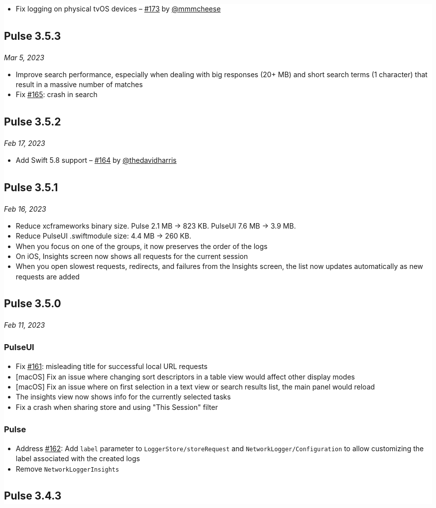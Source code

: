 - Fix logging on physical tvOS devices – [#173](https://github.com/kean/Pulse/pull/172) by [@mmmcheese](https://github.com/mmmcheese)

## Pulse 3.5.3

*Mar 5, 2023*

- Improve search performance, especially when dealing with big responses (20+ MB) and short search terms (1 character) that result in a massive number of matches
- Fix [#165](https://github.com/kean/Pulse/issues/165): crash in search

## Pulse 3.5.2

*Feb 17, 2023*

- Add Swift 5.8 support – [#164](https://github.com/kean/Pulse/pull/164) by [@thedavidharris](https://github.com/thedavidharris)

## Pulse 3.5.1

*Feb 16, 2023*

- Reduce xcframeworks binary size. Pulse 2.1 MB → 823 KB. PulseUI 7.6 MB → 3.9 MB.
- Reduce PulseUI .swiftmodule size: 4.4 MB → 260 KB.
- When you focus on one of the groups, it now preserves the order of the logs
- On iOS, Insights screen now shows all requests for the current session
- When you open slowest requests, redirects, and failures from the Insights screen, the list now updates automatically as new requests are added

## Pulse 3.5.0

*Feb 11, 2023*

### PulseUI

- Fix [#161](https://github.com/kean/Pulse/issues/161): misleading title for successful local URL requests
- [macOS] Fix an issue where changing sort descriptors in a table view would affect other display modes
- [macOS] Fix an issue where on first selection in a text view or search results list, the main panel would reload 
- The insights view now shows info for the currently selected tasks
- Fix a crash when sharing store and using "This Session" filter

### Pulse

- Address [#162](https://github.com/kean/Pulse/issues/162): Add `label` parameter to `LoggerStore/storeRequest` and `NetworkLogger/Configuration` to allow customizing the label associated with the created logs 
- Remove `NetworkLoggerInsights`

## Pulse 3.4.3
